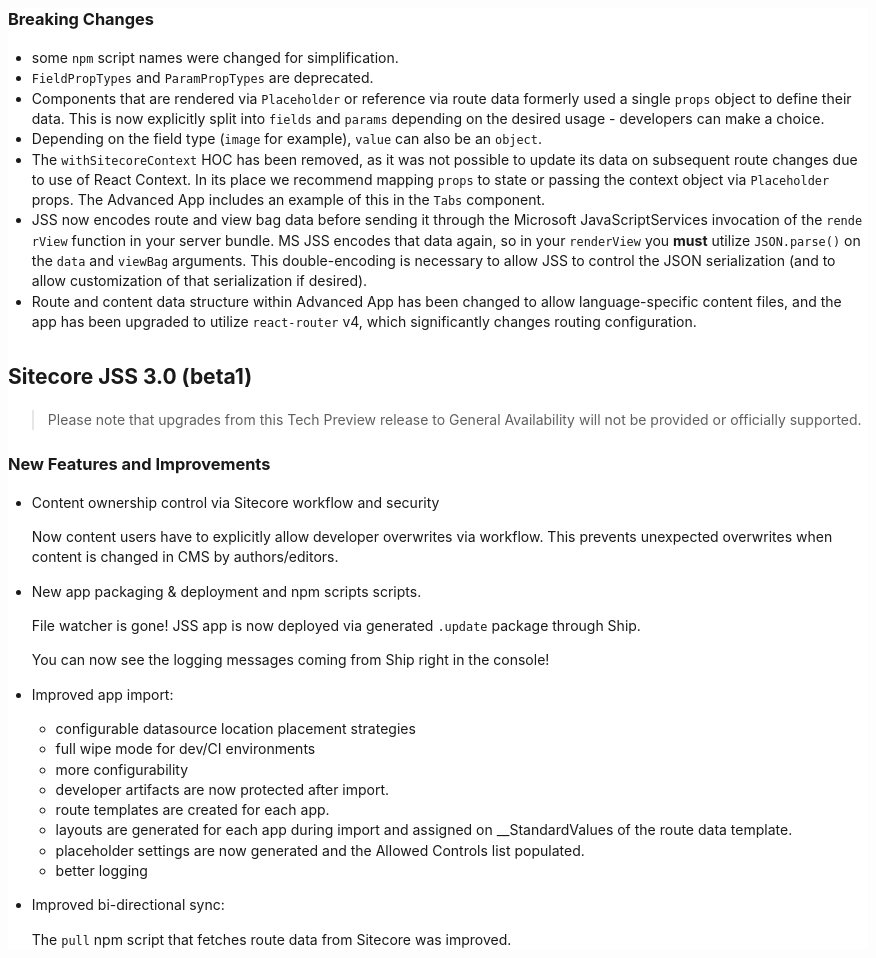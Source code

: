 ### Breaking Changes

* some `npm` script names were changed for simplification.
* `FieldPropTypes` and `ParamPropTypes` are deprecated.
* Components that are rendered via `Placeholder` or reference via route data formerly used a single `props` object to define their data. This is now explicitly split into `fields` and `params` depending on the desired usage - developers can make a choice.
* Depending on the field type (`image` for example), `value` can also be an `object`.
* The `withSitecoreContext` HOC has been removed, as it was not possible to update its data on subsequent route changes due to use of React Context. In its place we recommend mapping `props` to state or passing the context object via `Placeholder` props. The Advanced App includes an example of this in the `Tabs` component.
* JSS now encodes route and view bag data before sending it through the Microsoft JavaScriptServices invocation of the `renderView` function in your server bundle. MS JSS encodes that data again, so in your `renderView` you **must** utilize `JSON.parse()` on the `data` and `viewBag` arguments. This double-encoding is necessary to allow JSS to control the JSON serialization (and to allow customization of that serialization if desired).
* Route and content data structure within Advanced App has been changed to allow language-specific content files, and the app has been upgraded to utilize `react-router` v4, which significantly changes routing configuration.

## Sitecore JSS 3.0 (beta1)

> Please note that upgrades from this Tech Preview release to General Availability will not be provided or officially supported.

### New Features and Improvements

* Content ownership control via Sitecore workflow and security

    Now content users have to explicitly allow developer overwrites via workflow.
    This prevents unexpected overwrites when content is changed in CMS by authors/editors.

* New app packaging & deployment and npm scripts scripts.

    File watcher is gone!
    JSS app is now deployed via generated `.update` package through Ship.

    You can now see the logging messages coming from Ship right in the console!

* Improved app import:
    * configurable datasource location placement strategies
    * full wipe mode for dev/CI environments
    * more configurability
    * developer artifacts are now protected after import.
    * route templates are created for each app.
    * layouts are generated for each app during import and assigned on __StandardValues of the route data template.
    * placeholder settings are now generated and the Allowed Controls list populated.
    * better logging

* Improved bi-directional sync:

    The `pull` npm script that fetches route data from Sitecore was improved.
